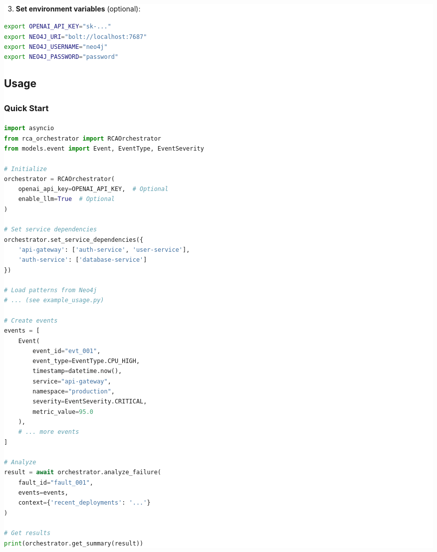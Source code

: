 3. **Set environment variables** (optional):
```bash
export OPENAI_API_KEY="sk-..."
export NEO4J_URI="bolt://localhost:7687"
export NEO4J_USERNAME="neo4j"
export NEO4J_PASSWORD="password"
```

## Usage

### Quick Start

```python
import asyncio
from rca_orchestrator import RCAOrchestrator
from models.event import Event, EventType, EventSeverity

# Initialize
orchestrator = RCAOrchestrator(
    openai_api_key=OPENAI_API_KEY,  # Optional
    enable_llm=True  # Optional
)

# Set service dependencies
orchestrator.set_service_dependencies({
    'api-gateway': ['auth-service', 'user-service'],
    'auth-service': ['database-service']
})

# Load patterns from Neo4j
# ... (see example_usage.py)

# Create events
events = [
    Event(
        event_id="evt_001",
        event_type=EventType.CPU_HIGH,
        timestamp=datetime.now(),
        service="api-gateway",
        namespace="production",
        severity=EventSeverity.CRITICAL,
        metric_value=95.0
    ),
    # ... more events
]

# Analyze
result = await orchestrator.analyze_failure(
    fault_id="fault_001",
    events=events,
    context={'recent_deployments': '...'}
)

# Get results
print(orchestrator.get_summary(result))
```
